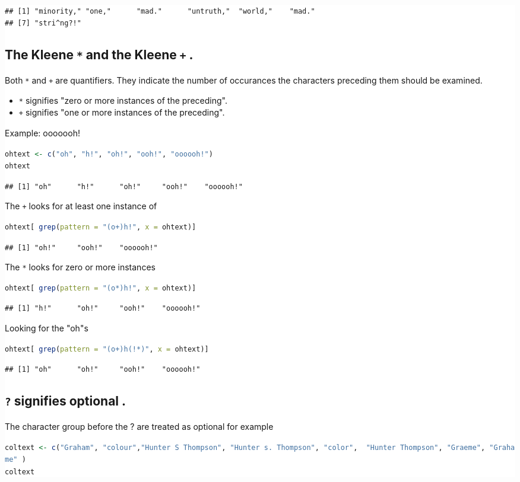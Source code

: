 ```
## [1] "minority," "one,"      "mad."      "untruth,"  "world,"    "mad."     
## [7] "stri^ng?!"
```


## The Kleene `*` and the Kleene `+` <a id="kleene"></a>.

Both `*` and `+` are quantifiers. They indicate the number of occurances the characters preceding them should be examined.

- `*` signifies "zero or more instances of the preceding".
- `+` signifies "one or more instances of the preceding".

Example: ooooooh!


```r
ohtext <- c("oh", "h!", "oh!", "ooh!", "oooooh!")
ohtext
```

```
## [1] "oh"      "h!"      "oh!"     "ooh!"    "oooooh!"
```

The `+` looks for at least one instance of

```r
ohtext[ grep(pattern = "(o+)h!", x = ohtext)]
```

```
## [1] "oh!"     "ooh!"    "oooooh!"
```

The `*` looks for zero or more instances

```r
ohtext[ grep(pattern = "(o*)h!", x = ohtext)]
```

```
## [1] "h!"      "oh!"     "ooh!"    "oooooh!"
```

Looking for the "oh"s

```r
ohtext[ grep(pattern = "(o+)h(!*)", x = ohtext)]
```

```
## [1] "oh"      "oh!"     "ooh!"    "oooooh!"
```

## `?` signifies optional <a id="qmark"></a>.

The character group before the ? are treated as optional for example


```r
coltext <- c("Graham", "colour","Hunter S Thompson", "Hunter s. Thompson", "color",  "Hunter Thompson", "Graeme", "Grahame" )
coltext
```
